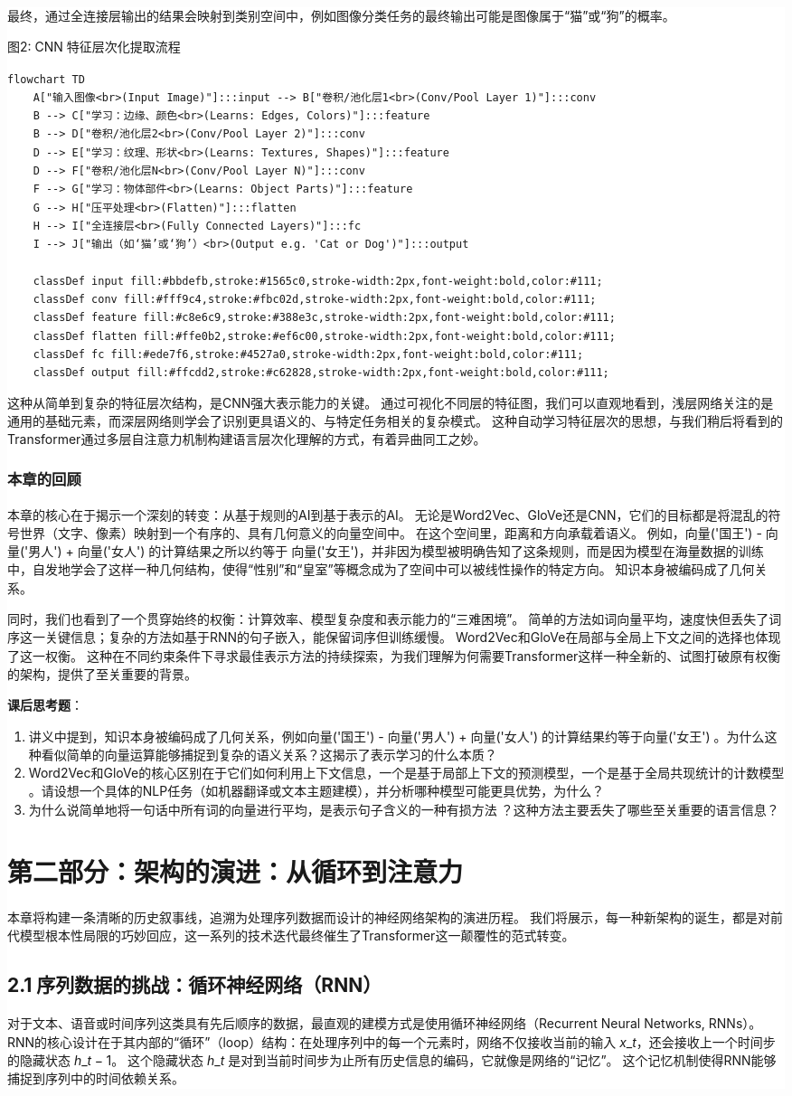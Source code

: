 最终，通过全连接层输出的结果会映射到类别空间中，例如图像分类任务的最终输出可能是图像属于“猫”或“狗”的概率。

图2: CNN 特征层次化提取流程

```mermaid
flowchart TD
    A["输入图像<br>(Input Image)"]:::input --> B["卷积/池化层1<br>(Conv/Pool Layer 1)"]:::conv
    B --> C["学习：边缘、颜色<br>(Learns: Edges, Colors)"]:::feature
    B --> D["卷积/池化层2<br>(Conv/Pool Layer 2)"]:::conv
    D --> E["学习：纹理、形状<br>(Learns: Textures, Shapes)"]:::feature
    D --> F["卷积/池化层N<br>(Conv/Pool Layer N)"]:::conv
    F --> G["学习：物体部件<br>(Learns: Object Parts)"]:::feature
    G --> H["压平处理<br>(Flatten)"]:::flatten
    H --> I["全连接层<br>(Fully Connected Layers)"]:::fc
    I --> J["输出（如‘猫’或‘狗’）<br>(Output e.g. 'Cat or Dog')"]:::output

    classDef input fill:#bbdefb,stroke:#1565c0,stroke-width:2px,font-weight:bold,color:#111;
    classDef conv fill:#fff9c4,stroke:#fbc02d,stroke-width:2px,font-weight:bold,color:#111;
    classDef feature fill:#c8e6c9,stroke:#388e3c,stroke-width:2px,font-weight:bold,color:#111;
    classDef flatten fill:#ffe0b2,stroke:#ef6c00,stroke-width:2px,font-weight:bold,color:#111;
    classDef fc fill:#ede7f6,stroke:#4527a0,stroke-width:2px,font-weight:bold,color:#111;
    classDef output fill:#ffcdd2,stroke:#c62828,stroke-width:2px,font-weight:bold,color:#111;
```

这种从简单到复杂的特征层次结构，是CNN强大表示能力的关键。 通过可视化不同层的特征图，我们可以直观地看到，浅层网络关注的是通用的基础元素，而深层网络则学会了识别更具语义的、与特定任务相关的复杂模式。 这种自动学习特征层次的思想，与我们稍后将看到的Transformer通过多层自注意力机制构建语言层次化理解的方式，有着异曲同工之妙。

### 本章的回顾

本章的核心在于揭示一个深刻的转变：从基于规则的AI到基于表示的AI。 无论是Word2Vec、GloVe还是CNN，它们的目标都是将混乱的符号世界（文字、像素）映射到一个有序的、具有几何意义的向量空间中。 在这个空间里，距离和方向承载着语义。 例如，向量('国王') - 向量('男人') + 向量('女人') 的计算结果之所以约等于 向量('女王')，并非因为模型被明确告知了这条规则，而是因为模型在海量数据的训练中，自发地学会了这样一种几何结构，使得“性别”和“皇室”等概念成为了空间中可以被线性操作的特定方向。 知识本身被编码成了几何关系。

同时，我们也看到了一个贯穿始终的权衡：计算效率、模型复杂度和表示能力的“三难困境”。 简单的方法如词向量平均，速度快但丢失了词序这一关键信息；复杂的方法如基于RNN的句子嵌入，能保留词序但训练缓慢。 Word2Vec和GloVe在局部与全局上下文之间的选择也体现了这一权衡。 这种在不同约束条件下寻求最佳表示方法的持续探索，为我们理解为何需要Transformer这样一种全新的、试图打破原有权衡的架构，提供了至关重要的背景。

**课后思考题**：

1. 讲义中提到，知识本身被编码成了几何关系，例如向量('国王') - 向量('男人') + 向量('女人') 的计算结果约等于向量('女王') 。为什么这种看似简单的向量运算能够捕捉到复杂的语义关系？这揭示了表示学习的什么本质？
2. Word2Vec和GloVe的核心区别在于它们如何利用上下文信息，一个是基于局部上下文的预测模型，一个是基于全局共现统计的计数模型 。请设想一个具体的NLP任务（如机器翻译或文本主题建模），并分析哪种模型可能更具优势，为什么？
3. 为什么说简单地将一句话中所有词的向量进行平均，是表示句子含义的一种有损方法 ？这种方法主要丢失了哪些至关重要的语言信息？

# 第二部分：架构的演进：从循环到注意力

本章将构建一条清晰的历史叙事线，追溯为处理序列数据而设计的神经网络架构的演进历程。 我们将展示，每一种新架构的诞生，都是对前代模型根本性局限的巧妙回应，这一系列的技术迭代最终催生了Transformer这一颠覆性的范式转变。

## 2.1 序列数据的挑战：循环神经网络（RNN）

对于文本、语音或时间序列这类具有先后顺序的数据，最直观的建模方式是使用循环神经网络（Recurrent Neural Networks, RNNs）。 RNN的核心设计在于其内部的“循环”（loop）结构：在处理序列中的每一个元素时，网络不仅接收当前的输入 $x\_t$，还会接收上一个时间步的隐藏状态 $h\_{t-1}$。 这个隐藏状态 $h\_t$ 是对到当前时间步为止所有历史信息的编码，它就像是网络的“记忆”。 这个记忆机制使得RNN能够捕捉到序列中的时间依赖关系。
